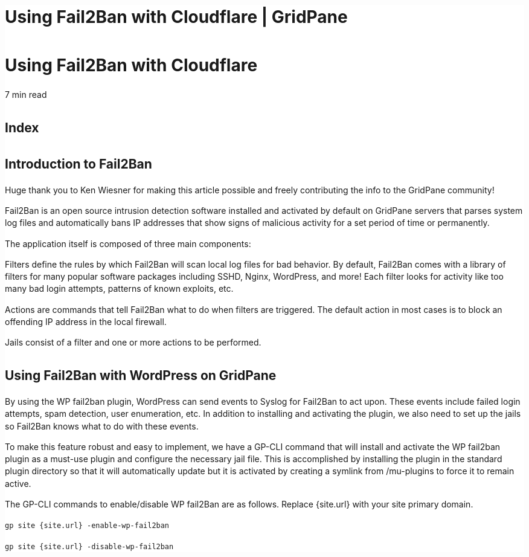 # Using Fail2Ban with Cloudflare | GridPane

# Using Fail2Ban with Cloudflare

 

7 min read 

## Index

## Introduction to Fail2Ban

Huge thank you to Ken Wiesner for making this article possible and freely contributing the info to the GridPane community!

Fail2Ban is an open source intrusion detection software installed and activated by default on GridPane servers that parses system log files and automatically bans IP addresses that show signs of malicious activity for a set period of time or permanently.

The application itself is composed of three main components:

Filters define the rules by which Fail2Ban will scan local log files for bad behavior. By default, Fail2Ban comes with a library of filters for many popular software packages including SSHD, Nginx, WordPress, and more! Each filter looks for activity like too many bad login attempts, patterns of known exploits, etc.

Actions are commands that tell Fail2Ban what to do when filters are triggered. The default action in most cases is to block an offending IP address in the local firewall.

Jails consist of a filter and one or more actions to be performed.

## Using Fail2Ban with WordPress on GridPane

By using the WP fail2ban plugin, WordPress can send events to Syslog for Fail2Ban to act upon. These events include failed login attempts, spam detection, user enumeration, etc. In addition to installing and activating the plugin, we also need to set up the jails so Fail2Ban knows what to do with these events.

To make this feature robust and easy to implement, we have a GP-CLI command that will install and activate the WP fail2ban plugin as a must-use plugin and configure the necessary jail file. This is accomplished by installing the plugin in the standard plugin directory so that it will automatically update but it is activated by creating a symlink from /mu-plugins to force it to remain active.

The GP-CLI commands to enable/disable WP fail2Ban are as follows. Replace {site.url} with your site primary domain.

```
gp site {site.url} -enable-wp-fail2ban
```

```
gp site {site.url} -disable-wp-fail2ban
```
